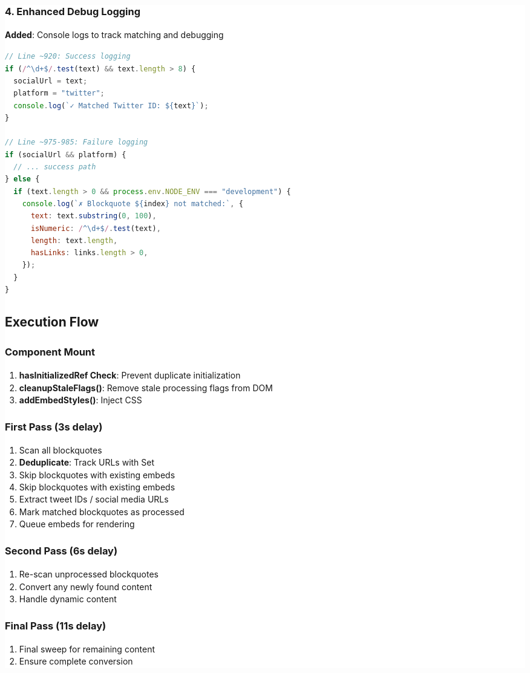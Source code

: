 ```javascript
```

### 4. Enhanced Debug Logging
**Added**: Console logs to track matching and debugging

```javascript
// Line ~920: Success logging
if (/^\d+$/.test(text) && text.length > 8) {
  socialUrl = text;
  platform = "twitter";
  console.log(`✓ Matched Twitter ID: ${text}`);
}

// Line ~975-985: Failure logging
if (socialUrl && platform) {
  // ... success path
} else {
  if (text.length > 0 && process.env.NODE_ENV === "development") {
    console.log(`✗ Blockquote ${index} not matched:`, {
      text: text.substring(0, 100),
      isNumeric: /^\d+$/.test(text),
      length: text.length,
      hasLinks: links.length > 0,
    });
  }
}
```

## Execution Flow

### Component Mount
1. **hasInitializedRef Check**: Prevent duplicate initialization
2. **cleanupStaleFlags()**: Remove stale processing flags from DOM
3. **addEmbedStyles()**: Inject CSS

### First Pass (3s delay)
1. Scan all blockquotes
2. **Deduplicate**: Track URLs with Set
3. Skip blockquotes with existing embeds
2. Skip blockquotes with existing embeds
3. Extract tweet IDs / social media URLs
4. Mark matched blockquotes as processed
5. Queue embeds for rendering

### Second Pass (6s delay)
1. Re-scan unprocessed blockquotes
2. Convert any newly found content
3. Handle dynamic content

### Final Pass (11s delay)
1. Final sweep for remaining content
2. Ensure complete conversion
